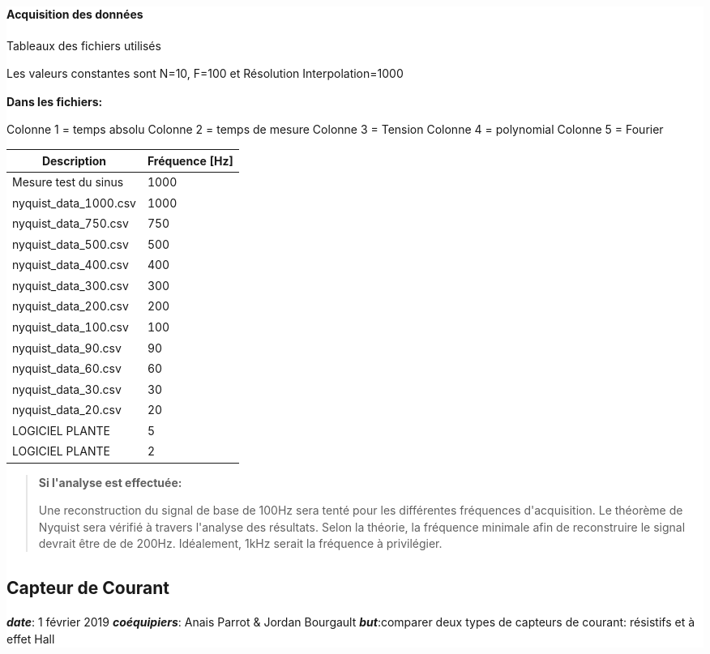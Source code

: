 #### Acquisition des données

Tableaux des fichiers utilisés

Les valeurs constantes sont N=10, F=100 et Résolution Interpolation=1000

**Dans les fichiers:**

Colonne 1 = temps absolu
Colonne 2 = temps de mesure
Colonne 3 = Tension
Colonne 4 = polynomial
Colonne 5 = Fourier

| Description           | Fréquence [Hz] |
| --------------------- | -------------- |
| Mesure test du sinus  | 1000           |
| nyquist_data_1000.csv | 1000           |
| nyquist_data_750.csv  | 750            |
| nyquist_data_500.csv  | 500            |
| nyquist_data_400.csv  | 400            |
| nyquist_data_300.csv  | 300            |
| nyquist_data_200.csv  | 200            |
| nyquist_data_100.csv  | 100            |
| nyquist_data_90.csv   | 90             |
| nyquist_data_60.csv   | 60             |
| nyquist_data_30.csv   | 30             |
| nyquist_data_20.csv   | 20             |
| LOGICIEL PLANTE       | 5              |
| LOGICIEL PLANTE       | 2              |

 

> **Si l'analyse est effectuée:**
>
> Une reconstruction du signal de base de 100Hz sera tenté pour les différentes fréquences d'acquisition. Le théorème de Nyquist sera vérifié à travers l'analyse des résultats.  Selon la théorie, la fréquence minimale afin de reconstruire le signal devrait être de de 200Hz. Idéalement, 1kHz serait la fréquence à privilégier.



## Capteur de Courant

***date***: 1 février 2019
***coéquipiers***: Anais Parrot & Jordan Bourgault
***but***:comparer deux types de capteurs de courant: résistifs et à effet Hall
